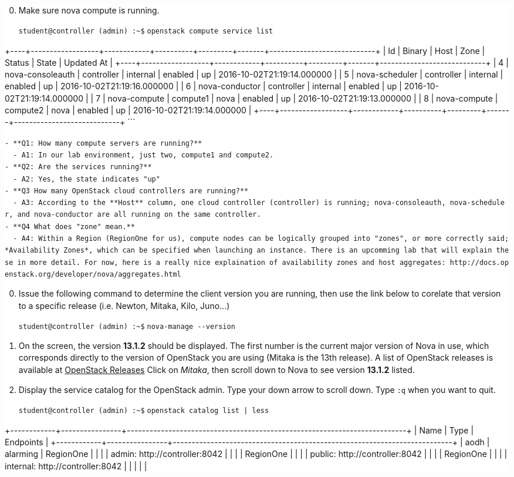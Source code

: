 0. Make sure nova compute is running.  

    `student@controller (admin) :~$` `openstack compute service list`

    ```
+----+------------------+------------+----------+---------+-------+----------------------------+
| Id | Binary           | Host       | Zone     | Status  | State | Updated At                 |
+----+------------------+------------+----------+---------+-------+----------------------------+
|  4 | nova-consoleauth | controller | internal | enabled | up    | 2016-10-02T21:19:14.000000 |
|  5 | nova-scheduler   | controller | internal | enabled | up    | 2016-10-02T21:19:16.000000 |
|  6 | nova-conductor   | controller | internal | enabled | up    | 2016-10-02T21:19:14.000000 |
|  7 | nova-compute     | compute1   | nova     | enabled | up    | 2016-10-02T21:19:13.000000 |
|  8 | nova-compute     | compute2   | nova     | enabled | up    | 2016-10-02T21:19:14.000000 |
+----+------------------+------------+----------+---------+-------+----------------------------+
    ```

    - **Q1: How many compute servers are running?**
      - A1: In our lab environment, just two, compute1 and compute2.
    - **Q2: Are the services running?**
      - A2: Yes, the state indicates "up" 
    - **Q3 How many OpenStack cloud controllers are running?**
      - A3: According to the **Host** column, one cloud controller (controller) is running; nova-consoleauth, nova-scheduler, and nova-conductor are all running on the same controller. 
    - **Q4 What does "zone" mean.**
      - A4: Within a Region (RegionOne for us), compute nodes can be logically grouped into "zones", or more correctly said; *Availability Zones*, which can be specified when launching an instance. There is an upcomming lab that will explain these in more detail. For now, here is a really nice explaination of availability zones and host aggregates: http://docs.openstack.org/developer/nova/aggregates.html

0. Issue the following command to determine the client version you are running, then use the link below to corelate that version to a specific release (i.e. Newton, Mitaka, Kilo, Juno...) 

    `student@controller (admin) :~$` `nova-manage --version`
	
0. On the screen, the version **13.1.2** should be displayed. The first number is the current major version of Nova in use, which corresponds directly to the version of OpenStack you are using (Mitaka is the 13th release). A list of OpenStack releases is available at [OpenStack Releases](https://releases.openstack.org/) Click on *Mitaka*, then scroll down to Nova to see version **13.1.2** listed.

0. Display the service catalog for the OpenStack admin. Type your down arrow to scroll down. Type `:q` when you want to quit.  

    `student@controller (admin) :~$` `openstack catalog list | less`

    ```
+------------+----------------+--------------------------------------------------------------------------+
| Name       | Type           | Endpoints                                                                |
+------------+----------------+--------------------------------------------------------------------------+
| aodh       | alarming       | RegionOne                                                                |
|            |                |   admin: http://controller:8042                                          |
|            |                | RegionOne                                                                |
|            |                |   public: http://controller:8042                                         |
|            |                | RegionOne                                                                |
|            |                |   internal: http://controller:8042                                       |
|            |                |                                                                          |